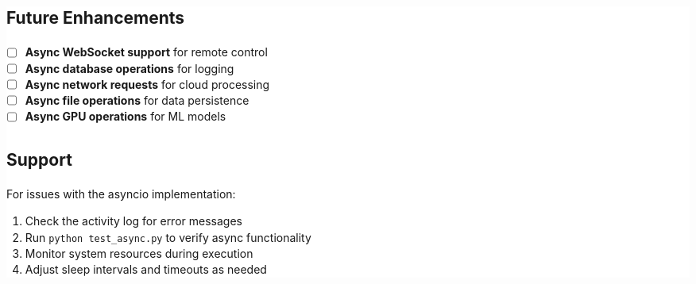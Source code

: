 ## Future Enhancements

- [ ] **Async WebSocket support** for remote control
- [ ] **Async database operations** for logging
- [ ] **Async network requests** for cloud processing
- [ ] **Async file operations** for data persistence
- [ ] **Async GPU operations** for ML models

## Support

For issues with the asyncio implementation:
1. Check the activity log for error messages
2. Run `python test_async.py` to verify async functionality
3. Monitor system resources during execution
4. Adjust sleep intervals and timeouts as needed 
